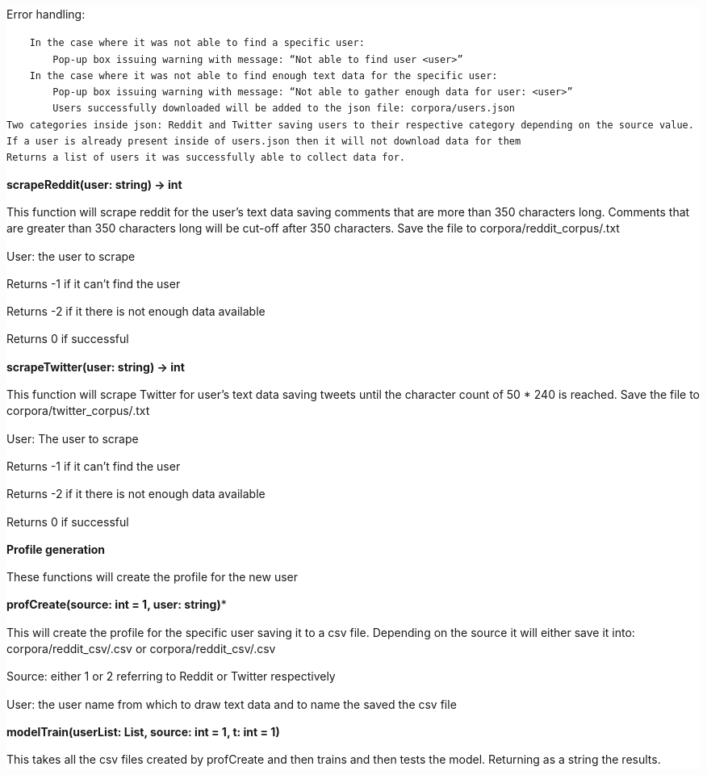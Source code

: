 Error handling:
```
    In the case where it was not able to find a specific user:
        Pop-up box issuing warning with message: “Not able to find user <user>”
    In the case where it was not able to find enough text data for the specific user:
        Pop-up box issuing warning with message: “Not able to gather enough data for user: <user>”
        Users successfully downloaded will be added to the json file: corpora/users.json
Two categories inside json: Reddit and Twitter saving users to their respective category depending on the source value.  
If a user is already present inside of users.json then it will not download data for them
Returns a list of users it was successfully able to collect data for.
```


**scrapeReddit(user: string) -> int**


This function will scrape reddit for the user’s text data saving comments that are more than 350 characters long. Comments that are greater than 350 characters long will be cut-off after 350 characters. Save the file to corpora/reddit_corpus/<username>.txt

User: the user to scrape

Returns -1 if it can’t find the user

Returns -2 if it there is not enough data available

Returns  0 if successful

**scrapeTwitter(user: string) -> int**


This function will scrape Twitter for user’s text data saving tweets until the character count of 50 * 240 is reached. Save the file to corpora/twitter_corpus/<username>.txt
 
User: The user to scrape

Returns -1 if it can’t find the user

Returns -2 if it there is not enough data available

Returns  0 if successful

**Profile generation**


These functions will create the profile for the new user


**profCreate(source: int = 1, user: string)***


This will create the profile for the specific user saving it to a csv file. Depending on the source it will either save it into: corpora/reddit_csv/<username>.csv or corpora/reddit_csv/<username>.csv

     

Source: either 1 or 2 referring to Reddit or Twitter respectively

User: the user name from which to draw text data and to name the saved the csv file

**modelTrain(userList: List, source: int = 1, t: int = 1)**

This takes all the csv files created by profCreate and then trains and then tests the model. Returning as a string the results. 
